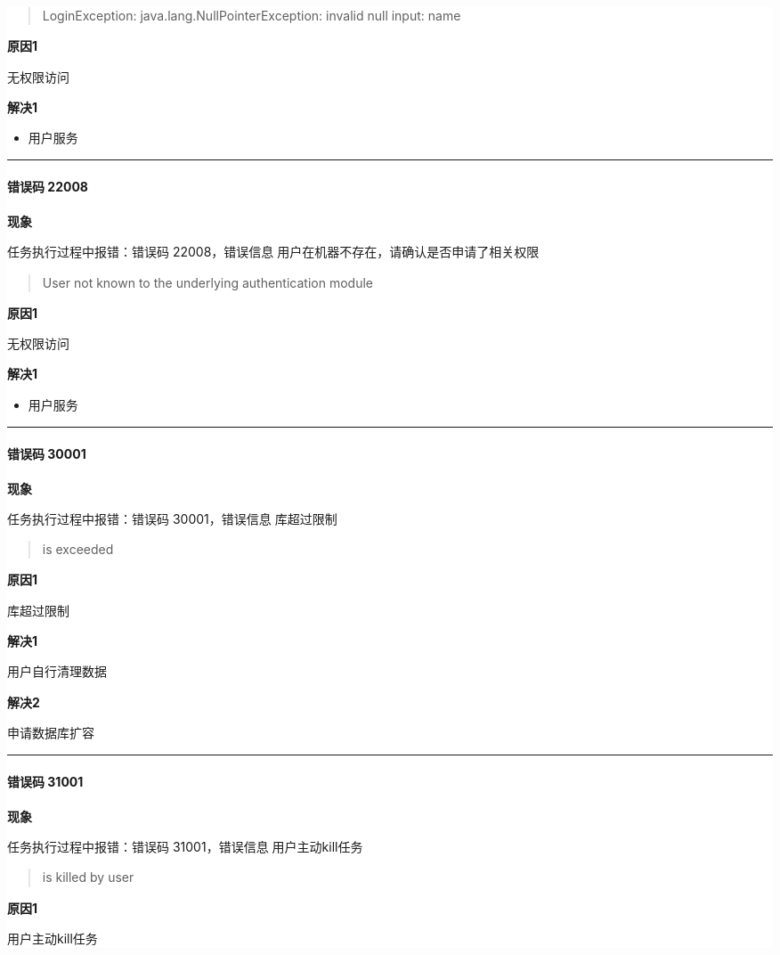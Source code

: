 >LoginException: java.lang.NullPointerException: invalid null input: name

**原因1**

无权限访问

**解决1**

- 用户服务

---------------------------------

#### 错误码 22008

**现象**

任务执行过程中报错：错误码 22008，错误信息 用户在机器不存在，请确认是否申请了相关权限

>User not known to the underlying authentication module

**原因1**

无权限访问

**解决1**

- 用户服务

---------------------------------

#### 错误码 30001

**现象**

任务执行过程中报错：错误码 30001，错误信息 库超过限制

>is exceeded

**原因1**

库超过限制

**解决1**

用户自行清理数据

**解决2**

申请数据库扩容

---------------------------------

#### 错误码 31001

**现象**

任务执行过程中报错：错误码 31001，错误信息 用户主动kill任务

>is killed by user

**原因1**

用户主动kill任务
